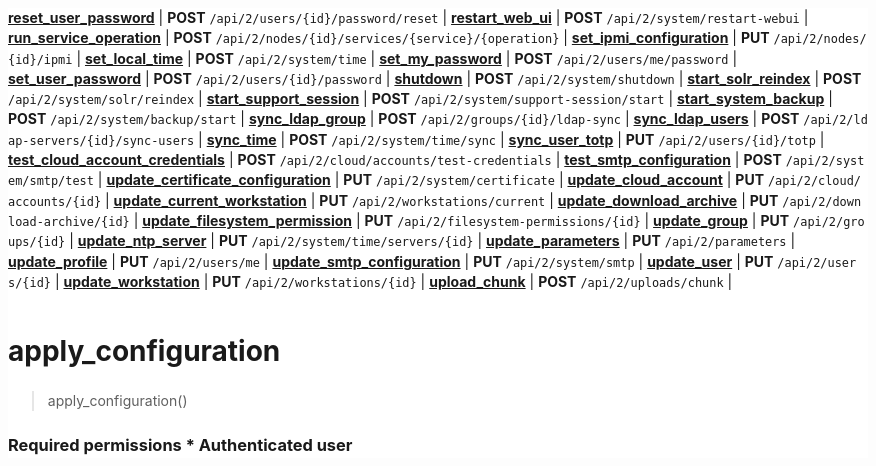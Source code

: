 [**reset_user_password**](MainApi.md#reset_user_password) | **POST** `/api/2/users/{id}/password/reset` | 
[**restart_web_ui**](MainApi.md#restart_web_ui) | **POST** `/api/2/system/restart-webui` | 
[**run_service_operation**](MainApi.md#run_service_operation) | **POST** `/api/2/nodes/{id}/services/{service}/{operation}` | 
[**set_ipmi_configuration**](MainApi.md#set_ipmi_configuration) | **PUT** `/api/2/nodes/{id}/ipmi` | 
[**set_local_time**](MainApi.md#set_local_time) | **POST** `/api/2/system/time` | 
[**set_my_password**](MainApi.md#set_my_password) | **POST** `/api/2/users/me/password` | 
[**set_user_password**](MainApi.md#set_user_password) | **POST** `/api/2/users/{id}/password` | 
[**shutdown**](MainApi.md#shutdown) | **POST** `/api/2/system/shutdown` | 
[**start_solr_reindex**](MainApi.md#start_solr_reindex) | **POST** `/api/2/system/solr/reindex` | 
[**start_support_session**](MainApi.md#start_support_session) | **POST** `/api/2/system/support-session/start` | 
[**start_system_backup**](MainApi.md#start_system_backup) | **POST** `/api/2/system/backup/start` | 
[**sync_ldap_group**](MainApi.md#sync_ldap_group) | **POST** `/api/2/groups/{id}/ldap-sync` | 
[**sync_ldap_users**](MainApi.md#sync_ldap_users) | **POST** `/api/2/ldap-servers/{id}/sync-users` | 
[**sync_time**](MainApi.md#sync_time) | **POST** `/api/2/system/time/sync` | 
[**sync_user_totp**](MainApi.md#sync_user_totp) | **PUT** `/api/2/users/{id}/totp` | 
[**test_cloud_account_credentials**](MainApi.md#test_cloud_account_credentials) | **POST** `/api/2/cloud/accounts/test-credentials` | 
[**test_smtp_configuration**](MainApi.md#test_smtp_configuration) | **POST** `/api/2/system/smtp/test` | 
[**update_certificate_configuration**](MainApi.md#update_certificate_configuration) | **PUT** `/api/2/system/certificate` | 
[**update_cloud_account**](MainApi.md#update_cloud_account) | **PUT** `/api/2/cloud/accounts/{id}` | 
[**update_current_workstation**](MainApi.md#update_current_workstation) | **PUT** `/api/2/workstations/current` | 
[**update_download_archive**](MainApi.md#update_download_archive) | **PUT** `/api/2/download-archive/{id}` | 
[**update_filesystem_permission**](MainApi.md#update_filesystem_permission) | **PUT** `/api/2/filesystem-permissions/{id}` | 
[**update_group**](MainApi.md#update_group) | **PUT** `/api/2/groups/{id}` | 
[**update_ntp_server**](MainApi.md#update_ntp_server) | **PUT** `/api/2/system/time/servers/{id}` | 
[**update_parameters**](MainApi.md#update_parameters) | **PUT** `/api/2/parameters` | 
[**update_profile**](MainApi.md#update_profile) | **PUT** `/api/2/users/me` | 
[**update_smtp_configuration**](MainApi.md#update_smtp_configuration) | **PUT** `/api/2/system/smtp` | 
[**update_user**](MainApi.md#update_user) | **PUT** `/api/2/users/{id}` | 
[**update_workstation**](MainApi.md#update_workstation) | **PUT** `/api/2/workstations/{id}` | 
[**upload_chunk**](MainApi.md#upload_chunk) | **POST** `/api/2/uploads/chunk` | 


# **apply_configuration**
> apply_configuration()



### Required permissions    * Authenticated user 
